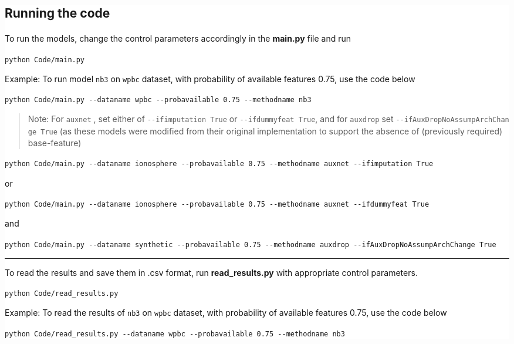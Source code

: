 ## Running the code

To run the models, change the control parameters accordingly in the **main.py** file and run
```
python Code/main.py
```
Example: To run  model `nb3` on `wpbc` dataset, with probability of available features 0.75, use the code below
```
python Code/main.py --dataname wpbc --probavailable 0.75 --methodname nb3
```
> Note: For `auxnet` , set either of `--ifimputation True` or `--ifdummyfeat True`, and for `auxdrop` set `--ifAuxDropNoAssumpArchChange True` (as these models were modified from their original implementation to support the absence of (previously required) base-feature)
```
python Code/main.py --dataname ionosphere --probavailable 0.75 --methodname auxnet --ifimputation True
```
or
```
python Code/main.py --dataname ionosphere --probavailable 0.75 --methodname auxnet --ifdummyfeat True
```
and
```
python Code/main.py --dataname synthetic --probavailable 0.75 --methodname auxdrop --ifAuxDropNoAssumpArchChange True
```
<hr>

To read the results and save them in .csv format, run **read_results.py** with appropriate control parameters.
```
python Code/read_results.py
```
Example: To read the results of `nb3` on `wpbc` dataset, with probability of available features 0.75, use the code below
```
python Code/read_results.py --dataname wpbc --probavailable 0.75 --methodname nb3
```